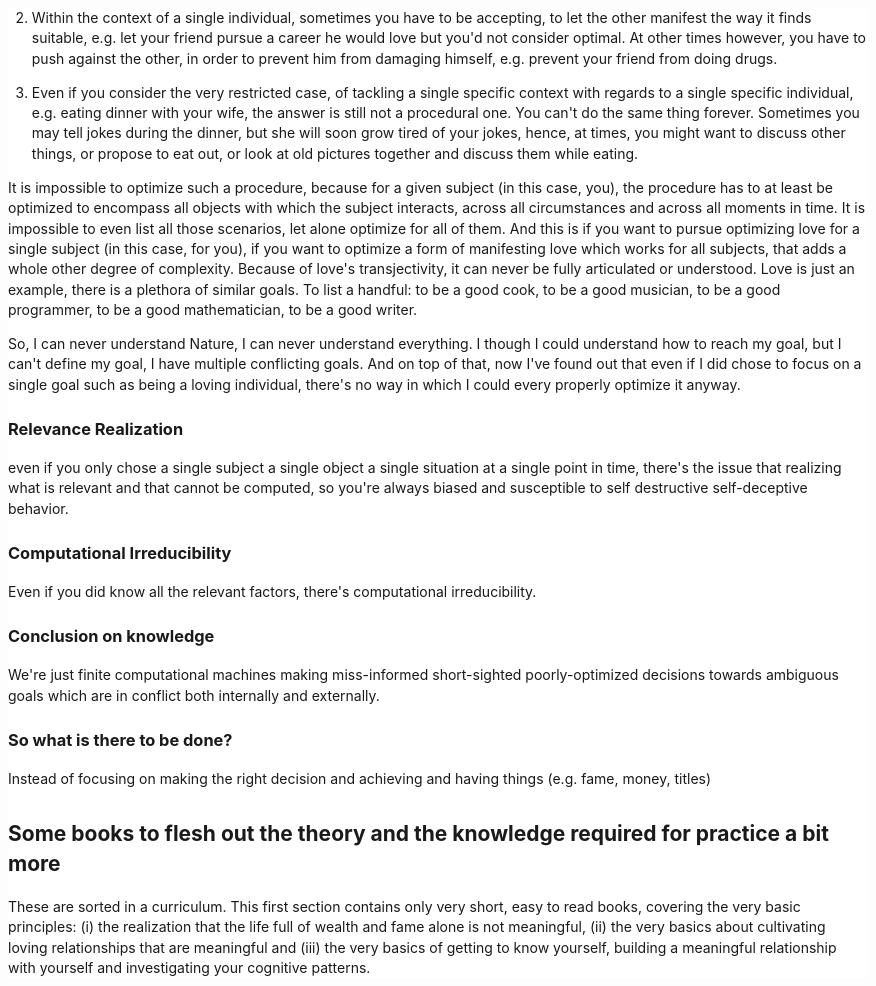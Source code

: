 2. Within the context of a single individual, sometimes you have to be accepting, to let the other manifest the way it finds suitable, e.g. let your friend pursue a career he would love but you'd not consider optimal. At other times however, you have to push against the other, in order to prevent him from damaging himself, e.g. prevent your friend from doing drugs.

3. Even if you consider the very restricted case, of tackling a single specific context with regards to a single specific individual, e.g. eating dinner with your wife, the answer is still not a procedural one. You can't do the same thing forever. Sometimes you may tell jokes during the dinner, but she will soon grow tired of your jokes, hence, at times, you might want to discuss other things, or propose to eat out, or look at old pictures together and discuss them while eating.

It is impossible to optimize such a procedure, because for a given subject (in this case, you), the procedure has to at least be optimized to encompass all objects with which the subject interacts, across all circumstances and across all moments in time. It is impossible to even list all those scenarios, let alone optimize for all of them. And this is if you want to pursue optimizing love for a single subject (in this case, for you), if you want to optimize a form of manifesting love which works for all subjects, that adds a whole other degree of complexity. Because of love's transjectivity, it can never be fully articulated or understood. Love is just an example, there is a plethora of similar goals. To list a handful: to be a good cook, to be a good musician, to be a good programmer, to be a good mathematician, to be a good writer.

So, I can never understand Nature, I can never understand everything. I though I could understand how to reach my goal, but I can't define my goal, I have multiple conflicting goals. And on top of that, now I've found out that even if I did chose to focus on a single goal such as being a loving individual, there's no way in which I could every properly optimize it anyway.


### Relevance Realization

even if you only chose a single subject a single object a single situation at a single point in time, there's the issue that realizing what is relevant and that cannot be computed, so you're always biased and susceptible to self destructive self-deceptive behavior.


### Computational Irreducibility

Even if you did know all the relevant factors, there's computational irreducibility.


### Conclusion on knowledge

We're just finite computational machines making miss-informed short-sighted poorly-optimized decisions towards ambiguous goals which are in conflict both internally and externally.


### So what is there to be done?

Instead of focusing on making the right decision and achieving and having things (e.g. fame, money, titles)



## Some books to flesh out the theory and the knowledge required for practice a bit more

These are sorted in a curriculum. This first section contains only very short, easy to read books, covering the very basic principles: (i) the realization that the life full of wealth and fame alone is not meaningful, (ii) the very basics about cultivating loving relationships that are meaningful and (iii) the very basics of getting to know yourself, building a meaningful relationship with yourself and investigating your cognitive patterns.
